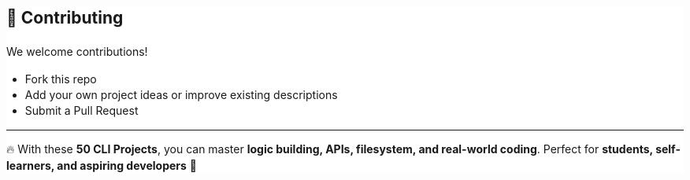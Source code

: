 
## 🤝 Contributing

We welcome contributions!

* Fork this repo  
* Add your own project ideas or improve existing descriptions  
* Submit a Pull Request  

---

🔥 With these **50 CLI Projects**, you can master **logic building, APIs, filesystem, and real-world coding**. Perfect for **students, self-learners, and aspiring developers** 🚀
